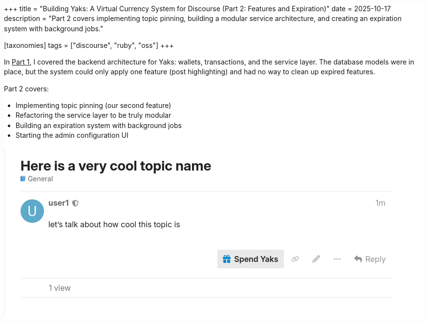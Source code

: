 +++
title = "Building Yaks: A Virtual Currency System for Discourse (Part 2: Features and Expiration)"
date = 2025-10-17
description = "Part 2 covers implementing topic pinning, building a modular service architecture, and creating an expiration system with background jobs."

[taxonomies]
tags = ["discourse", "ruby", "oss"]
+++

In [Part 1](/blog/2025/building-yaks-virtual-currency-part-1), I covered
the backend architecture for Yaks: wallets, transactions, and the service
layer. The database models were in place, but the system could only apply
one feature (post highlighting) and had no way to clean up expired features.

Part 2 covers:
- Implementing topic pinning (our second feature)
- Refactoring the service layer to be truly modular
- Building an expiration system with background jobs
- Starting the admin configuration UI

![Spend Yaks button on topic footer](/images/spend-yaks.png)
